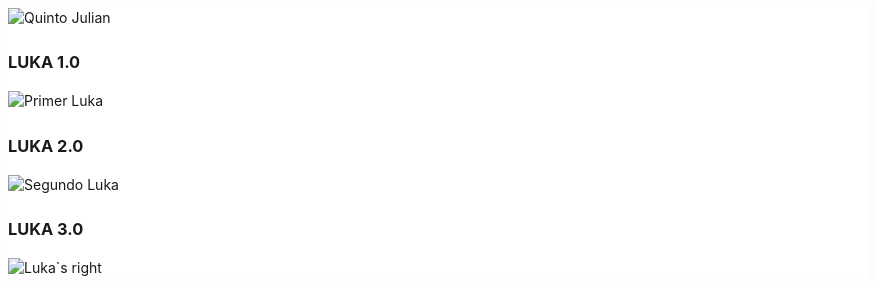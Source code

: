 ![Quinto Julian ](https://github.com/RoboticaLLR/redmachine2024/assets/155327813/0ce756c7-e496-4795-b2be-6cf495847561)

### LUKA 1.0

![Primer Luka](https://github.com/RoboticaLLR/redmachine2024/assets/155327813/72f9fc19-2931-4442-80e8-b228e3491019)

### LUKA 2.0

![Segundo Luka ](https://github.com/RoboticaLLR/redmachine2024/assets/155327813/565f334d-1133-470b-ba16-1d1ea5e7b660)

### LUKA 3.0

![Luka`s right](https://github.com/user-attachments/assets/7adb4b68-6ba3-44b4-b7dc-02d3c609dd1a)
